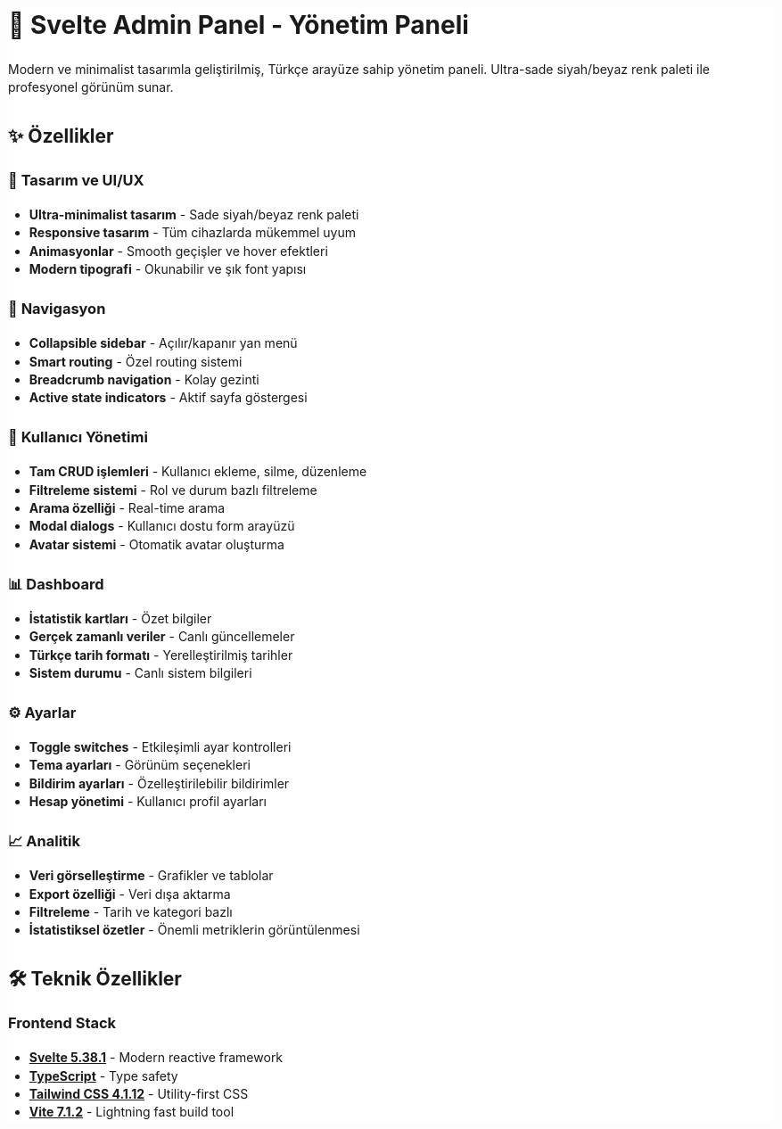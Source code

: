 # 🎯 Svelte Admin Panel - Yönetim Paneli

Modern ve minimalist tasarımla geliştirilmiş, Türkçe arayüze sahip yönetim paneli. Ultra-sade siyah/beyaz renk paleti ile profesyonel görünüm sunar.

## ✨ Özellikler

### 🎨 **Tasarım ve UI/UX**
- **Ultra-minimalist tasarım** - Sade siyah/beyaz renk paleti
- **Responsive tasarım** - Tüm cihazlarda mükemmel uyum
- **Animasyonlar** - Smooth geçişler ve hover efektleri
- **Modern tipografi** - Okunabilir ve şık font yapısı

### 🧭 **Navigasyon**
- **Collapsible sidebar** - Açılır/kapanır yan menü
- **Smart routing** - Özel routing sistemi
- **Breadcrumb navigation** - Kolay gezinti
- **Active state indicators** - Aktif sayfa göstergesi

### 👥 **Kullanıcı Yönetimi**
- **Tam CRUD işlemleri** - Kullanıcı ekleme, silme, düzenleme
- **Filtreleme sistemi** - Rol ve durum bazlı filtreleme
- **Arama özelliği** - Real-time arama
- **Modal dialogs** - Kullanıcı dostu form arayüzü
- **Avatar sistemi** - Otomatik avatar oluşturma

### 📊 **Dashboard**
- **İstatistik kartları** - Özet bilgiler
- **Gerçek zamanlı veriler** - Canlı güncellemeler
- **Türkçe tarih formatı** - Yerelleştirilmiş tarihler
- **Sistem durumu** - Canlı sistem bilgileri

### ⚙️ **Ayarlar**
- **Toggle switches** - Etkileşimli ayar kontrolleri
- **Tema ayarları** - Görünüm seçenekleri
- **Bildirim ayarları** - Özelleştirilebilir bildirimler
- **Hesap yönetimi** - Kullanıcı profil ayarları

### 📈 **Analitik**
- **Veri görselleştirme** - Grafikler ve tablolar
- **Export özelliği** - Veri dışa aktarma
- **Filtreleme** - Tarih ve kategori bazlı
- **İstatistiksel özetler** - Önemli metriklerin görüntülenmesi

## 🛠 Teknik Özellikler

### **Frontend Stack**
- **[Svelte 5.38.1](https://svelte.dev/)** - Modern reactive framework
- **[TypeScript](https://www.typescriptlang.org/)** - Type safety
- **[Tailwind CSS 4.1.12](https://tailwindcss.com/)** - Utility-first CSS
- **[Vite 7.1.2](https://vitejs.dev/)** - Lightning fast build tool
